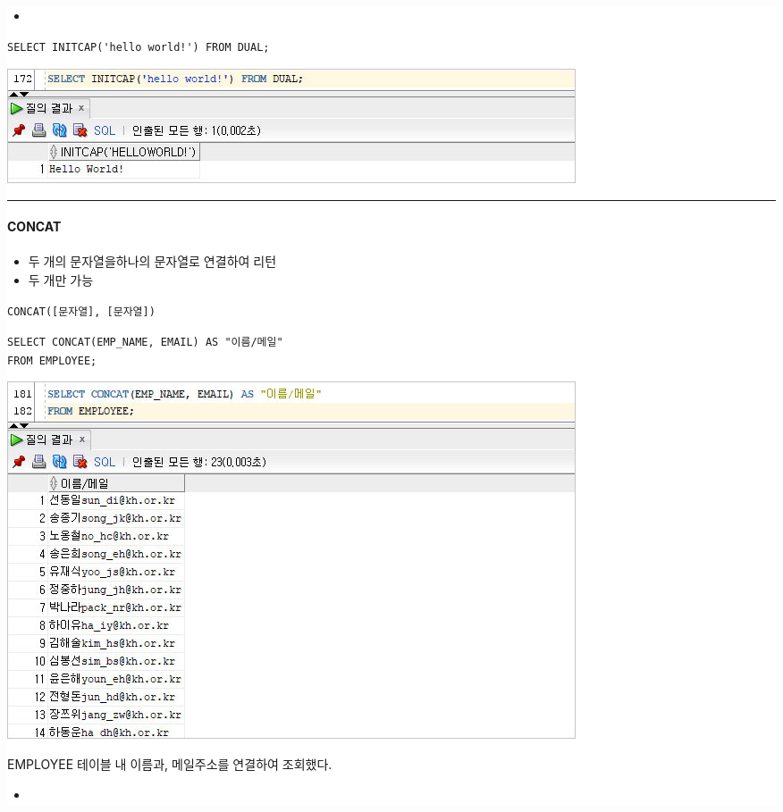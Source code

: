 -
   
```
SELECT INITCAP('hello world!') FROM DUAL;
```   
   
![Alt text](/assets/images/function19.jpg)  
     
***

#### CONCAT
* 두 개의 문자열을하나의 문자열로 연결하여 리턴   
* 두 개만 가능   
   
```
CONCAT([문자열], [문자열])
```   
   
```
SELECT CONCAT(EMP_NAME, EMAIL) AS "이름/메일"
FROM EMPLOYEE;
```   
   
![Alt text](/assets/images/function20.jpg)  
   
EMPLOYEE 테이블 내 이름과, 메일주소를 연결하여 조회했다.   
   
-
   